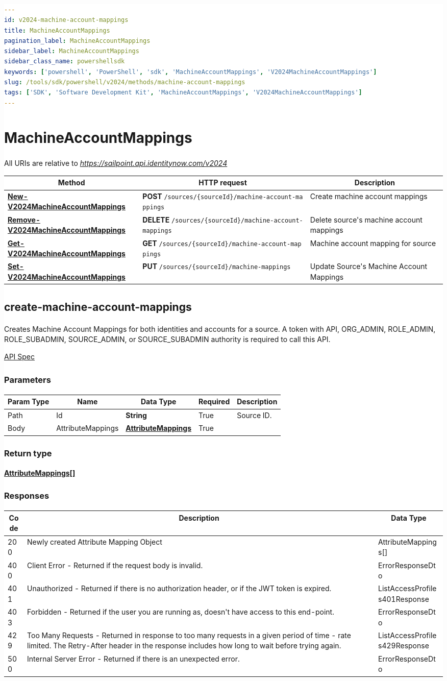 ```yaml
---
id: v2024-machine-account-mappings
title: MachineAccountMappings
pagination_label: MachineAccountMappings
sidebar_label: MachineAccountMappings
sidebar_class_name: powershellsdk
keywords: ['powershell', 'PowerShell', 'sdk', 'MachineAccountMappings', 'V2024MachineAccountMappings'] 
slug: /tools/sdk/powershell/v2024/methods/machine-account-mappings
tags: ['SDK', 'Software Development Kit', 'MachineAccountMappings', 'V2024MachineAccountMappings']
---
```


# MachineAccountMappings
   
  

All URIs are relative to *https://sailpoint.api.identitynow.com/v2024*

Method | HTTP request | Description
------------- | ------------- | -------------
[**New-V2024MachineAccountMappings**](#create-machine-account-mappings) | **POST** `/sources/{sourceId}/machine-account-mappings` | Create machine account mappings
[**Remove-V2024MachineAccountMappings**](#delete-machine-account-mappings) | **DELETE** `/sources/{sourceId}/machine-account-mappings` | Delete source&#39;s machine account mappings
[**Get-V2024MachineAccountMappings**](#list-machine-account-mappings) | **GET** `/sources/{sourceId}/machine-account-mappings` | Machine account mapping for source
[**Set-V2024MachineAccountMappings**](#set-machine-account-mappings) | **PUT** `/sources/{sourceId}/machine-mappings` | Update Source&#39;s Machine Account Mappings


## create-machine-account-mappings
Creates Machine Account Mappings for both identities and accounts for a source.
A token with API, ORG_ADMIN, ROLE_ADMIN, ROLE_SUBADMIN, SOURCE_ADMIN, or SOURCE_SUBADMIN authority is required to call this API.

[API Spec](https://developer.sailpoint.com/docs/api/v2024/create-machine-account-mappings)

### Parameters 
Param Type | Name | Data Type | Required  | Description
------------- | ------------- | ------------- | ------------- | ------------- 
Path   | Id | **String** | True  | Source ID.
 Body  | AttributeMappings | [**AttributeMappings**](../models/attribute-mappings) | True  | 

### Return type
[**AttributeMappings[]**](../models/attribute-mappings)

### Responses
Code | Description  | Data Type
------------- | ------------- | -------------
200 | Newly created Attribute Mapping Object | AttributeMappings[]
400 | Client Error - Returned if the request body is invalid. | ErrorResponseDto
401 | Unauthorized - Returned if there is no authorization header, or if the JWT token is expired. | ListAccessProfiles401Response
403 | Forbidden - Returned if the user you are running as, doesn&#39;t have access to this end-point. | ErrorResponseDto
429 | Too Many Requests - Returned in response to too many requests in a given period of time - rate limited. The Retry-After header in the response includes how long to wait before trying again. | ListAccessProfiles429Response
500 | Internal Server Error - Returned if there is an unexpected error. | ErrorResponseDto
